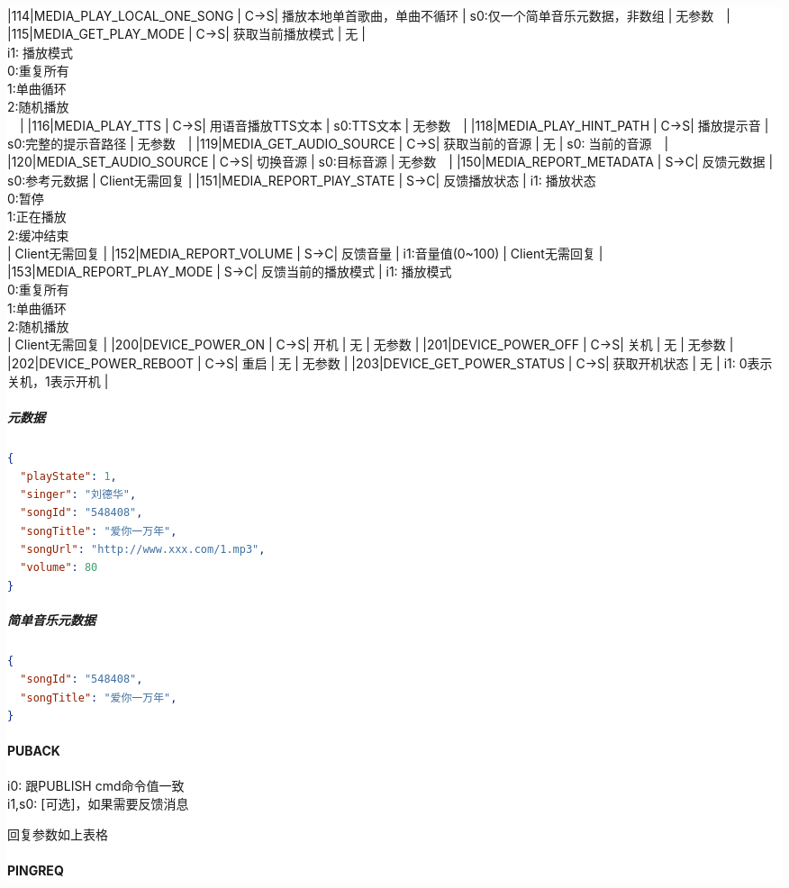 |114|MEDIA_PLAY_LOCAL_ONE_SONG | C->S| 播放本地单首歌曲，单曲不循环 | s0:仅一个简单音乐元数据，非数组  | 无参数　|
|115|MEDIA_GET_PLAY_MODE | C->S| 获取当前播放模式 | 无  | <br> i1: 播放模式 <br> 0:重复所有<br>1:单曲循环<br> 2:随机播放<br>　|
|116|MEDIA_PLAY_TTS | C->S| 用语音播放TTS文本 | s0:TTS文本  | 无参数　|
|118|MEDIA_PLAY_HINT_PATH | C->S| 播放提示音 | s0:完整的提示音路径  | 无参数　|
|119|MEDIA_GET_AUDIO_SOURCE | C->S| 获取当前的音源 | 无  | s0: 当前的音源　|
|120|MEDIA_SET_AUDIO_SOURCE | C->S| 切换音源 | s0:目标音源  | 无参数　|
|150|MEDIA_REPORT_METADATA | S->C| 反馈元数据  | s0:参考元数据  | Client无需回复  |
|151|MEDIA_REPORT_PlAY_STATE | S->C| 反馈播放状态  | i1: 播放状态 <br> 0:暂停<br>1:正在播放<br> 2:缓冲结束<br> | Client无需回复  |
|152|MEDIA_REPORT_VOLUME | S->C| 反馈音量  | i1:音量值(0~100)  | Client无需回复  |
|153|MEDIA_REPORT_PLAY_MODE | S->C| 反馈当前的播放模式 | i1: 播放模式 <br> 0:重复所有<br>1:单曲循环<br> 2:随机播放<br>  | Client无需回复  |
|200|DEVICE_POWER_ON | C->S| 开机 | 无  | 无参数  |
|201|DEVICE_POWER_OFF | C->S| 关机 | 无  | 无参数  |
|202|DEVICE_POWER_REBOOT | C->S| 重启 | 无  | 无参数  |
|203|DEVICE_GET_POWER_STATUS | C->S| 获取开机状态 | 无  | i1: 0表示关机，1表示开机  |

##### 元数据
```json
{
  "playState": 1,
  "singer": "刘德华",
  "songId": "548408",
  "songTitle": "爱你一万年",
  "songUrl": "http://www.xxx.com/1.mp3",
  "volume": 80
}
```
##### 简单音乐元数据
```json
{
  "songId": "548408",
  "songTitle": "爱你一万年",
}
```

#### PUBACK

i0: 跟PUBLISH cmd命令值一致<br>
i1,s0: [可选]，如果需要反馈消息

回复参数如上表格

#### PINGREQ
